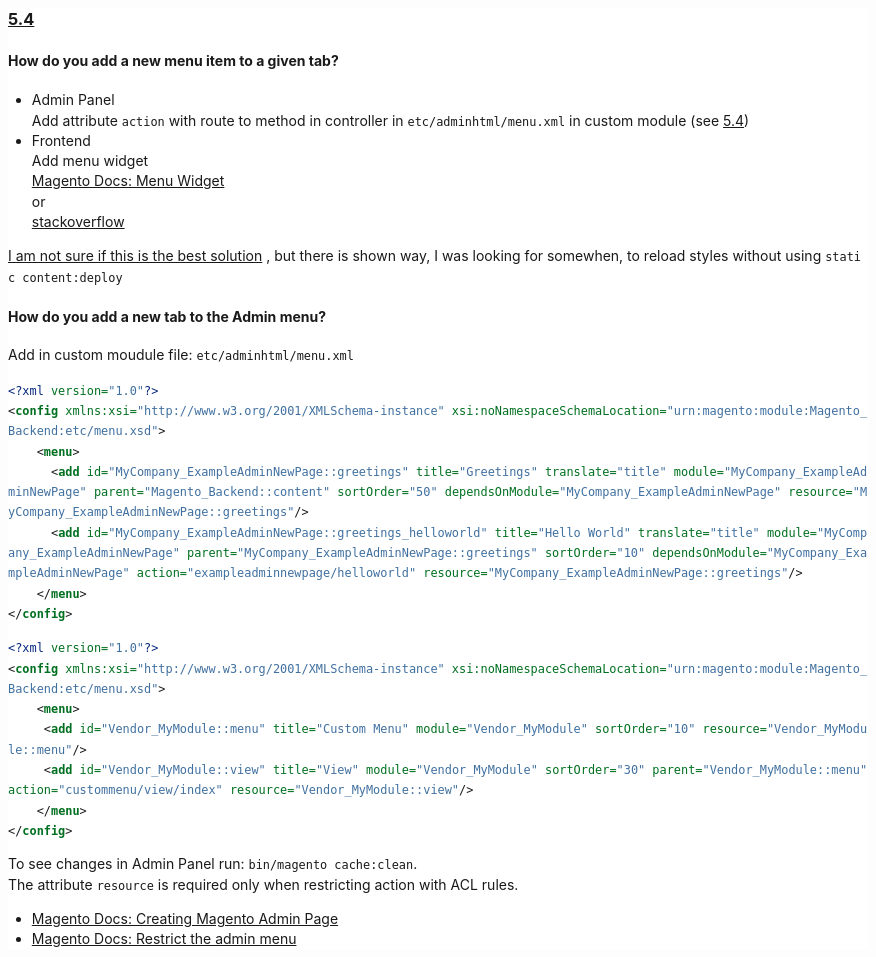 <a name="54"></a>
### [5.4](#contents-5)
#### How do you add a new menu item to a given tab? 
* Admin Panel  
Add attribute `action` with route to method in controller in  `etc/adminhtml/menu.xml` in custom module (see [5.4](#54))
* Frontend  
Add menu widget  
[Magento Docs: Menu Widget](https://devdocs.magento.com/guides/v2.4/javascript-dev-guide/widgets/widget_menu.html)  
or  
[stackoverflow](https://magento.stackexchange.com/questions/206572/how-to-add-custom-link-in-main-menu-in-magento-2)  

[I am not sure if this is the best solution](https://linkstraffic.net/adding-custom-menu-item-inside-magento2/)
, but there is shown way, I was looking for somewhen, to reload styles without using `static content:deploy`
#### How do you add a new tab to the Admin menu?
Add in custom moudule file: `etc/adminhtml/menu.xml`
```xml
<?xml version="1.0"?>
<config xmlns:xsi="http://www.w3.org/2001/XMLSchema-instance" xsi:noNamespaceSchemaLocation="urn:magento:module:Magento_Backend:etc/menu.xsd">
    <menu>
      <add id="MyCompany_ExampleAdminNewPage::greetings" title="Greetings" translate="title" module="MyCompany_ExampleAdminNewPage" parent="Magento_Backend::content" sortOrder="50" dependsOnModule="MyCompany_ExampleAdminNewPage" resource="MyCompany_ExampleAdminNewPage::greetings"/>
      <add id="MyCompany_ExampleAdminNewPage::greetings_helloworld" title="Hello World" translate="title" module="MyCompany_ExampleAdminNewPage" parent="MyCompany_ExampleAdminNewPage::greetings" sortOrder="10" dependsOnModule="MyCompany_ExampleAdminNewPage" action="exampleadminnewpage/helloworld" resource="MyCompany_ExampleAdminNewPage::greetings"/>
    </menu>
</config>
```

```xml
<?xml version="1.0"?>
<config xmlns:xsi="http://www.w3.org/2001/XMLSchema-instance" xsi:noNamespaceSchemaLocation="urn:magento:module:Magento_Backend:etc/menu.xsd">
    <menu>
     <add id="Vendor_MyModule::menu" title="Custom Menu" module="Vendor_MyModule" sortOrder="10" resource="Vendor_MyModule::menu"/>
     <add id="Vendor_MyModule::view" title="View" module="Vendor_MyModule" sortOrder="30" parent="Vendor_MyModule::menu" action="custommenu/view/index" resource="Vendor_MyModule::view"/>
    </menu>
</config>
```
To see changes in Admin Panel run: ``bin/magento cache:clean``.  
The attribute `resource` is required only when restricting action with ACL rules.
* [Magento Docs: Creating Magento Admin Page](https://devdocs.magento.com/guides/v2.4/ext-best-practices/extension-coding/example-module-adminpage.html#routing-and-navigation)
* [Magento Docs: Restrict the admin menu](https://devdocs.magento.com/guides/v2.4/ext-best-practices/tutorials/create-access-control-list-rule.html#step-2-restrict-access-to-admin-users)
